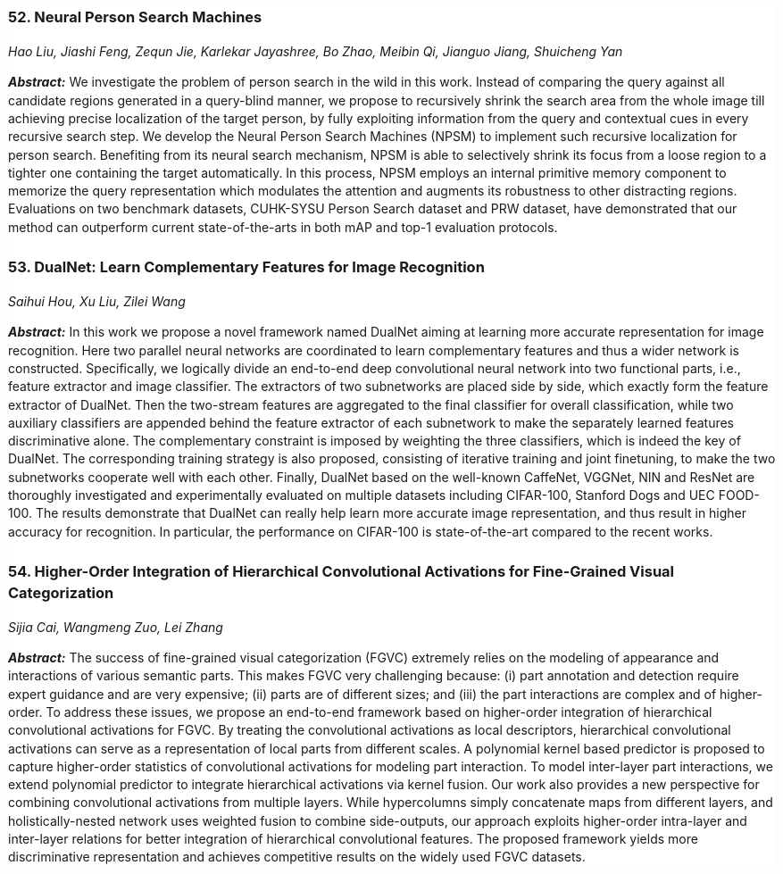 ### 52. Neural Person Search Machines

*Hao Liu, Jiashi Feng, Zequn Jie, Karlekar Jayashree, Bo Zhao, Meibin Qi, Jianguo Jiang, Shuicheng Yan*

***Abstract:*** We investigate the problem of person search in the wild in this work. Instead of comparing the query against all candidate regions generated in a query-blind manner, we propose to recursively shrink the search area from the whole image till achieving precise localization of the target person, by fully exploiting information from the query and contextual cues in every recursive search step. We develop the Neural Person Search Machines (NPSM) to implement such recursive localization for person search. Benefiting from its neural search mechanism, NPSM is able to selectively shrink its focus from a loose region to a tighter one containing the target automatically. In this process, NPSM employs an internal primitive memory component to memorize the query representation which modulates the attention and augments its robustness to other distracting regions. Evaluations on two benchmark datasets, CUHK-SYSU Person Search dataset and PRW dataset, have demonstrated that our method can outperform current state-of-the-arts in both mAP and top-1 evaluation protocols.

### 53. DualNet: Learn Complementary Features for Image Recognition

*Saihui Hou, Xu Liu, Zilei Wang*

***Abstract:*** In this work we propose a novel framework named DualNet aiming at learning more accurate representation for image recognition. Here two parallel neural networks are coordinated to learn complementary features and thus a wider network is constructed. Specifically, we logically divide an end-to-end deep convolutional neural network into two functional parts, i.e., feature extractor and image classifier. The extractors of two subnetworks are placed side by side, which exactly form the feature extractor of DualNet. Then the two-stream features are aggregated to the final classifier for overall classification, while two auxiliary classifiers are appended behind the feature extractor of each subnetwork to make the separately learned features discriminative alone. The complementary constraint is imposed by weighting the three classifiers, which is indeed the key of DualNet. The corresponding training strategy is also proposed, consisting of iterative training and joint finetuning, to make the two subnetworks cooperate well with each other. Finally, DualNet based on the well-known CaffeNet, VGGNet, NIN and ResNet are thoroughly investigated and experimentally evaluated on multiple datasets including CIFAR-100, Stanford Dogs and UEC FOOD-100. The results demonstrate that DualNet can really help learn more accurate image representation, and thus result in higher accuracy for recognition. In particular, the performance on CIFAR-100 is state-of-the-art compared to the recent works.

### 54. Higher-Order Integration of Hierarchical Convolutional Activations for Fine-Grained Visual Categorization

*Sijia Cai, Wangmeng Zuo, Lei Zhang*

***Abstract:*** The success of fine-grained visual categorization (FGVC) extremely relies on the modeling of appearance and interactions of various semantic parts. This makes FGVC very challenging because: (i) part annotation and detection require expert guidance and are very expensive; (ii) parts are of different sizes; and (iii) the part interactions are complex and of higher-order. To address these issues, we propose an end-to-end framework based on higher-order integration of hierarchical convolutional activations for FGVC. By treating the convolutional activations as local descriptors, hierarchical convolutional activations can serve as a representation of local parts from different scales. A polynomial kernel based predictor is proposed to capture higher-order statistics of convolutional activations for modeling part interaction. To model inter-layer part interactions, we extend polynomial predictor to integrate hierarchical activations via kernel fusion. Our work also provides a new perspective for combining convolutional activations from multiple layers. While hypercolumns simply concatenate maps from different layers, and holistically-nested network uses weighted fusion to combine side-outputs, our approach exploits higher-order intra-layer and inter-layer relations for better integration of hierarchical convolutional features. The proposed framework yields more discriminative representation and achieves competitive results on the widely used FGVC datasets.
